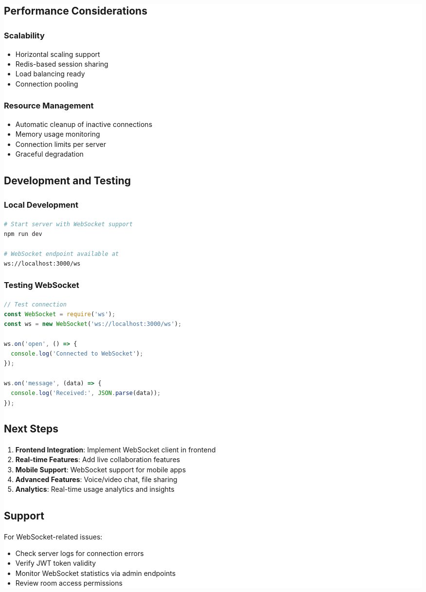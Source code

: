## Performance Considerations

### Scalability
- Horizontal scaling support
- Redis-based session sharing
- Load balancing ready
- Connection pooling

### Resource Management
- Automatic cleanup of inactive connections
- Memory usage monitoring
- Connection limits per server
- Graceful degradation

## Development and Testing

### Local Development
```bash
# Start server with WebSocket support
npm run dev

# WebSocket endpoint available at
ws://localhost:3000/ws
```

### Testing WebSocket
```javascript
// Test connection
const WebSocket = require('ws');
const ws = new WebSocket('ws://localhost:3000/ws');

ws.on('open', () => {
  console.log('Connected to WebSocket');
});

ws.on('message', (data) => {
  console.log('Received:', JSON.parse(data));
});
```

## Next Steps

1. **Frontend Integration**: Implement WebSocket client in frontend
2. **Real-time Features**: Add live collaboration features
3. **Mobile Support**: WebSocket support for mobile apps
4. **Advanced Features**: Voice/video chat, file sharing
5. **Analytics**: Real-time usage analytics and insights

## Support

For WebSocket-related issues:
- Check server logs for connection errors
- Verify JWT token validity
- Monitor WebSocket statistics via admin endpoints
- Review room access permissions 